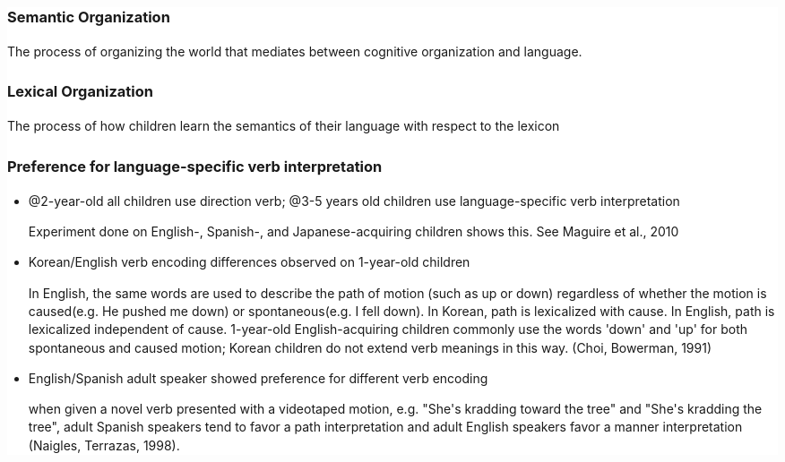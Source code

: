 ### Semantic Organization

The process of organizing the world that mediates between cognitive organization and language.

### Lexical Organization

The process of how children learn the semantics of their language with respect to the lexicon

### Preference for language-specific verb interpretation

- @2-year-old all children use direction verb; @3-5 years old children use language-specific verb interpretation

  Experiment done on English-, Spanish-, and Japanese-acquiring children shows this. See Maguire et al., 2010

- Korean/English verb encoding differences observed on 1-year-old children

  In English, the same words are used to describe the path of motion (such as up or down) regardless of whether the motion is caused(e.g. He pushed me down) or spontaneous(e.g. I fell down). In Korean, path is lexicalized with cause. In English, path is lexicalized independent of cause.
  1-year-old English-acquiring children commonly use the words 'down' and 'up' for both spontaneous and caused motion; Korean children do not extend verb meanings in this way.
  (Choi, Bowerman, 1991)

- English/Spanish adult speaker showed preference for different verb encoding

  when given a novel verb presented with a videotaped motion, e.g. "She's kradding toward the tree" and "She's kradding the tree", adult Spanish speakers tend to favor a path interpretation and adult English speakers favor a manner interpretation (Naigles, Terrazas, 1998).

